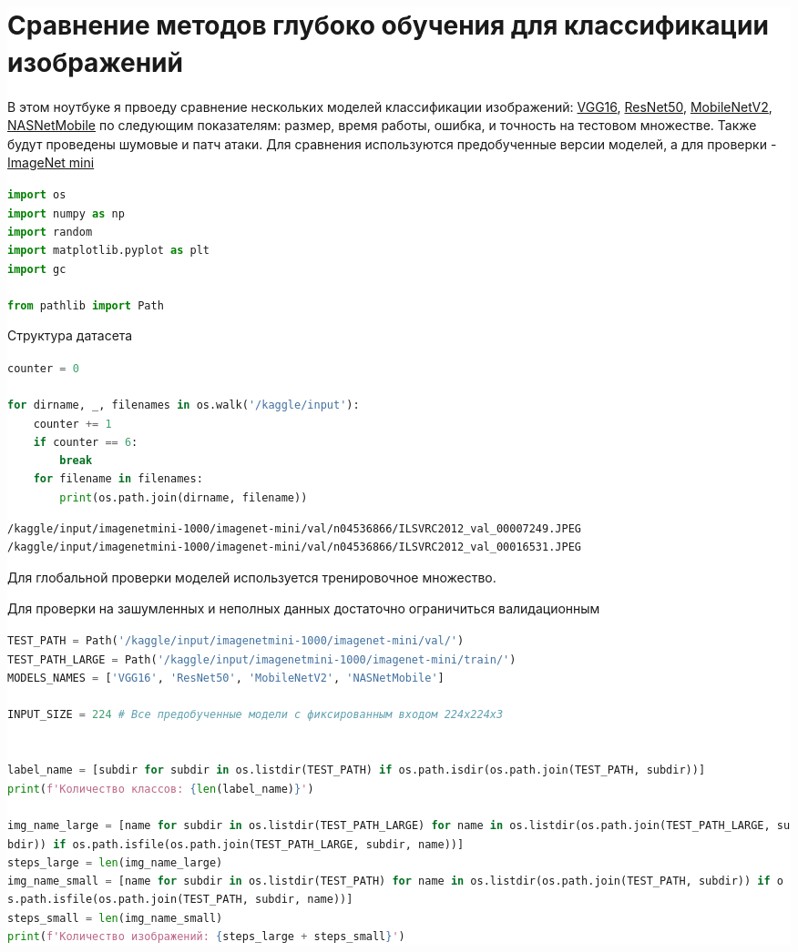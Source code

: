# **Сравнение методов глубоко обучения для классификации изображений**

В этом ноутбуке я првоеду сравнение нескольких моделей классификации изображений: [VGG16](https://keras.io/api/applications/vgg/#vgg16-function), [ResNet50](https://keras.io/api/applications/resnet/#resnet50-function), [MobileNetV2](https://keras.io/api/applications/mobilenet/#mobilenetv2-function), [NASNetMobile](https://keras.io/api/applications/nasnet/#nasnetmobile-function) по следующим показателям: размер, время работы, ошибка, и точность на тестовом множестве. Также будут проведены шумовые и патч атаки.
Для сравнения используются предобученные версии моделей, а для проверки - [ImageNet mini](https://www.kaggle.com/ifigotin/imagenetmini-1000/notebooks)


```python
import os
import numpy as np
import random
import matplotlib.pyplot as plt
import gc

from pathlib import Path
```

Структура датасета


```python
counter = 0

for dirname, _, filenames in os.walk('/kaggle/input'):
    counter += 1
    if counter == 6:
        break
    for filename in filenames:
        print(os.path.join(dirname, filename))
```

    /kaggle/input/imagenetmini-1000/imagenet-mini/val/n04536866/ILSVRC2012_val_00007249.JPEG
    /kaggle/input/imagenetmini-1000/imagenet-mini/val/n04536866/ILSVRC2012_val_00016531.JPEG


Для глобальной проверки моделей используется тренировочное множество.

Для проверки на зашумленных и неполных данных достаточно ограничиться валидационным


```python
TEST_PATH = Path('/kaggle/input/imagenetmini-1000/imagenet-mini/val/')
TEST_PATH_LARGE = Path('/kaggle/input/imagenetmini-1000/imagenet-mini/train/')
MODELS_NAMES = ['VGG16', 'ResNet50', 'MobileNetV2', 'NASNetMobile']

INPUT_SIZE = 224 # Все предобученные модели с фиксированным входом 224х224х3


label_name = [subdir for subdir in os.listdir(TEST_PATH) if os.path.isdir(os.path.join(TEST_PATH, subdir))]
print(f'Количество классов: {len(label_name)}')

img_name_large = [name for subdir in os.listdir(TEST_PATH_LARGE) for name in os.listdir(os.path.join(TEST_PATH_LARGE, subdir)) if os.path.isfile(os.path.join(TEST_PATH_LARGE, subdir, name))]
steps_large = len(img_name_large)
img_name_small = [name for subdir in os.listdir(TEST_PATH) for name in os.listdir(os.path.join(TEST_PATH, subdir)) if os.path.isfile(os.path.join(TEST_PATH, subdir, name))]
steps_small = len(img_name_small)
print(f'Количество изображений: {steps_large + steps_small}')
```
